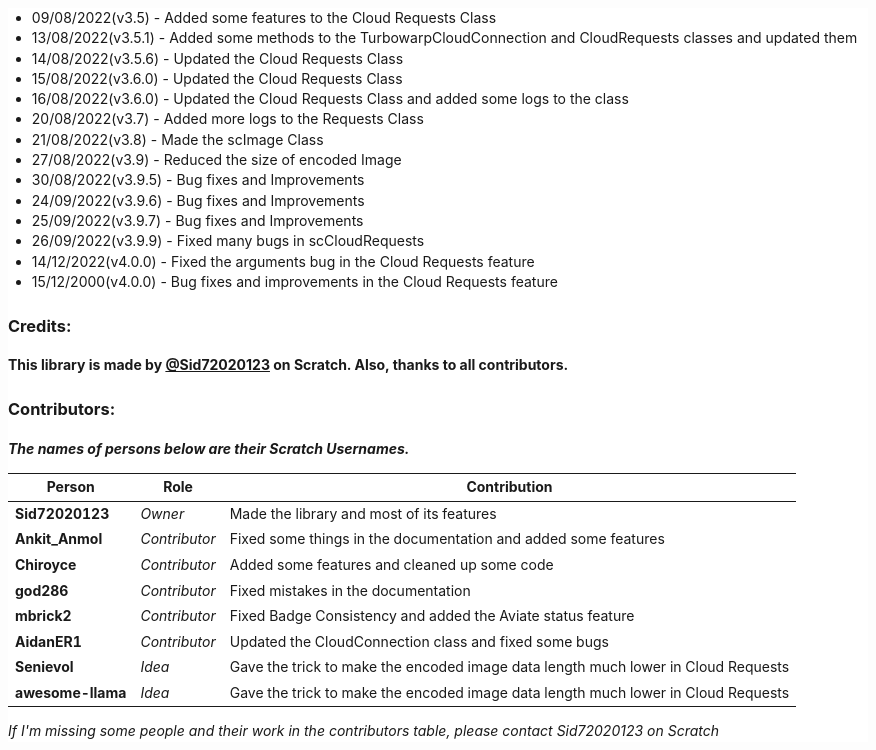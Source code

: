 * 09/08/2022(v3.5) - Added some features to the Cloud Requests Class
* 13/08/2022(v3.5.1) - Added some methods to the TurbowarpCloudConnection and CloudRequests classes and updated them
* 14/08/2022(v3.5.6) - Updated the Cloud Requests Class
* 15/08/2022(v3.6.0) - Updated the Cloud Requests Class
* 16/08/2022(v3.6.0) - Updated the Cloud Requests Class and added some logs to the class
* 20/08/2022(v3.7) - Added more logs to the Requests Class
* 21/08/2022(v3.8) - Made the scImage Class
* 27/08/2022(v3.9) - Reduced the size of encoded Image
* 30/08/2022(v3.9.5) - Bug fixes and Improvements
* 24/09/2022(v3.9.6) - Bug fixes and Improvements
* 25/09/2022(v3.9.7) - Bug fixes and Improvements
* 26/09/2022(v3.9.9) - Fixed many bugs in scCloudRequests
* 14/12/2022(v4.0.0) - Fixed the arguments bug in the Cloud Requests feature
* 15/12/2000(v4.0.0) - Bug fixes and improvements in the Cloud Requests feature

### Credits:

**This library is made by [@Sid72020123](https://scratch.mit.edu/users/Sid72020123/) on Scratch. Also, thanks to all
contributors.**

### Contributors:

***The names of persons below are their Scratch Usernames.***

| **Person**      | **Role**      | **Contribution**                                                                      |
|-----------------|---------------|----------------------------------------------------------------------------------     |
| **Sid72020123** | *Owner*       | Made the library and most of its features                                             |
| **Ankit_Anmol** | *Contributor* | Fixed some things in the documentation and added some features                        |
| **Chiroyce**    | *Contributor* | Added some features and cleaned up some code                                          |
| **god286**      | *Contributor* | Fixed mistakes in the documentation                                                   |
| **mbrick2**     | *Contributor* | Fixed Badge Consistency and added the Aviate status feature                           |
| **AidanER1**    | *Contributor* | Updated the CloudConnection class and fixed some bugs                                 |
| **Senievol**    | *Idea*        | Gave the trick to make the encoded image data length much lower in Cloud Requests     |
| **awesome-llama**| *Idea*       | Gave the trick to make the encoded image data length much lower in Cloud Requests     |

*If I'm missing some people and their work in the contributors table, please contact Sid72020123 on Scratch*

